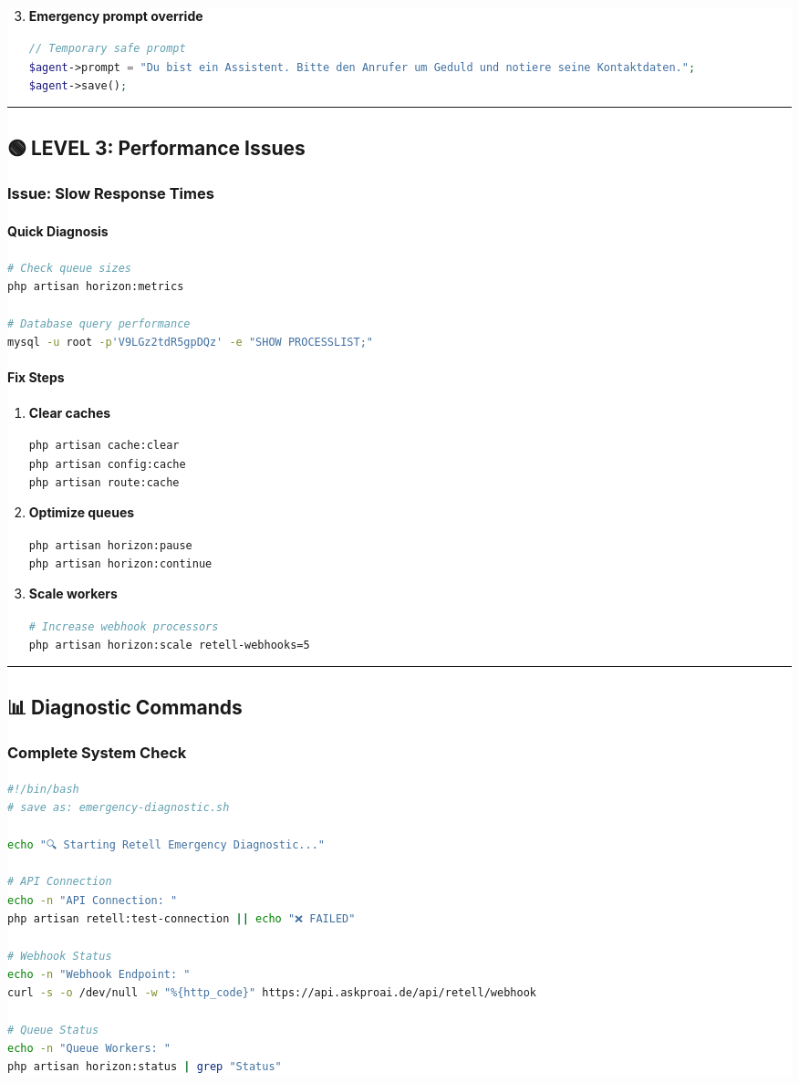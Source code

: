 3. **Emergency prompt override**
   ```php
   // Temporary safe prompt
   $agent->prompt = "Du bist ein Assistent. Bitte den Anrufer um Geduld und notiere seine Kontaktdaten.";
   $agent->save();
   ```

---

## 🟢 LEVEL 3: Performance Issues

### Issue: Slow Response Times

#### Quick Diagnosis
```bash
# Check queue sizes
php artisan horizon:metrics

# Database query performance
mysql -u root -p'V9LGz2tdR5gpDQz' -e "SHOW PROCESSLIST;"
```

#### Fix Steps
1. **Clear caches**
   ```bash
   php artisan cache:clear
   php artisan config:cache
   php artisan route:cache
   ```

2. **Optimize queues**
   ```bash
   php artisan horizon:pause
   php artisan horizon:continue
   ```

3. **Scale workers**
   ```bash
   # Increase webhook processors
   php artisan horizon:scale retell-webhooks=5
   ```

---

## 📊 Diagnostic Commands

### Complete System Check
```bash
#!/bin/bash
# save as: emergency-diagnostic.sh

echo "🔍 Starting Retell Emergency Diagnostic..."

# API Connection
echo -n "API Connection: "
php artisan retell:test-connection || echo "❌ FAILED"

# Webhook Status
echo -n "Webhook Endpoint: "
curl -s -o /dev/null -w "%{http_code}" https://api.askproai.de/api/retell/webhook

# Queue Status
echo -n "Queue Workers: "
php artisan horizon:status | grep "Status"
```